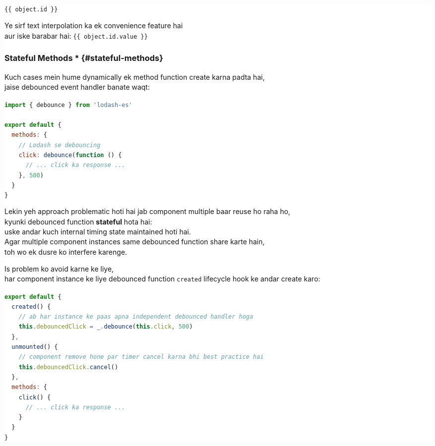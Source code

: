 ```vue-html
{{ object.id }}
```

Ye sirf text interpolation ka ek convenience feature hai  
aur iske barabar hai: <code v-pre>{{ object.id.value }}</code>

</div>

<div class="options-api">

### Stateful Methods \* {#stateful-methods}

Kuch cases mein hume dynamically ek method function create karna padta hai,  
jaise debounced event handler banate waqt:

```js
import { debounce } from 'lodash-es'

export default {
  methods: {
    // Lodash se debouncing
    click: debounce(function () {
      // ... click ka response ...
    }, 500)
  }
}
```

Lekin yeh approach problematic hoti hai jab component multiple baar reuse ho raha ho,  
kyunki debounced function **stateful** hota hai:  
uske andar kuch internal timing state maintained hoti hai.  
Agar multiple component instances same debounced function share karte hain,  
toh wo ek dusre ko interfere karenge.

Is problem ko avoid karne ke liye,  
har component instance ke liye debounced function `created` lifecycle hook ke andar create karo:

```js
export default {
  created() {
    // ab har instance ke paas apna independent debounced handler hoga
    this.debouncedClick = _.debounce(this.click, 500)
  },
  unmounted() {
    // component remove hone par timer cancel karna bhi best practice hai
    this.debouncedClick.cancel()
  },
  methods: {
    click() {
      // ... click ka response ...
    }
  }
}
```

</div>
